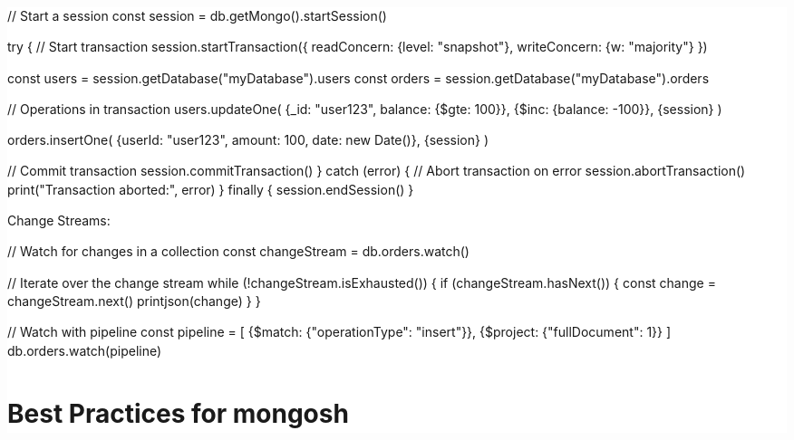 // Start a session
const session = db.getMongo().startSession()

try {
  // Start transaction
  session.startTransaction({
    readConcern: {level: "snapshot"},
    writeConcern: {w: "majority"}
  })

  const users = session.getDatabase("myDatabase").users
  const orders = session.getDatabase("myDatabase").orders

  // Operations in transaction
  users.updateOne(
    {_id: "user123", balance: {$gte: 100}},
    {$inc: {balance: -100}},
    {session}
  )
  
  orders.insertOne(
    {userId: "user123", amount: 100, date: new Date()},
    {session}
  )

  // Commit transaction
  session.commitTransaction()
} catch (error) {
  // Abort transaction on error
  session.abortTransaction()
  print("Transaction aborted:", error)
} finally {
  session.endSession()
}

Change Streams:

// Watch for changes in a collection
const changeStream = db.orders.watch()

// Iterate over the change stream
while (!changeStream.isExhausted()) {
  if (changeStream.hasNext()) {
    const change = changeStream.next()
    printjson(change)
  }
}

// Watch with pipeline
const pipeline = [
  {$match: {"operationType": "insert"}},
  {$project: {"fullDocument": 1}}
]
db.orders.watch(pipeline)

# Best Practices for mongosh #
